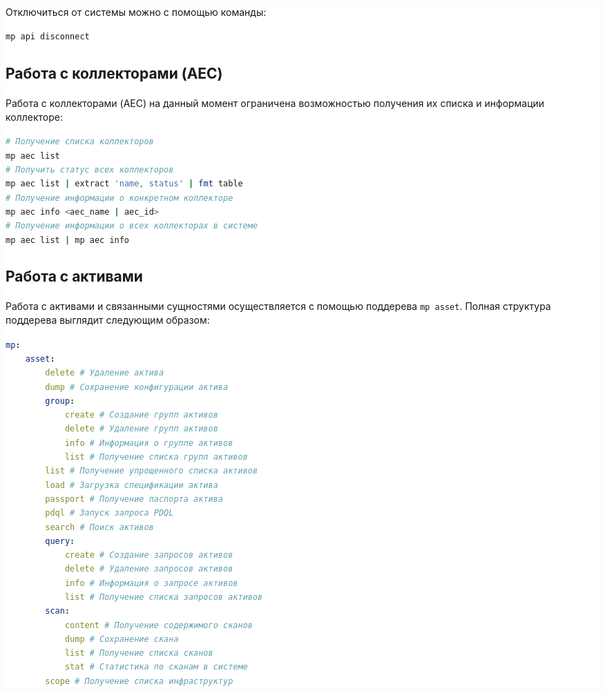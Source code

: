 Отключиться от системы можно с помощью команды:
```sh
mp api disconnect
```

<div id='id_5_2'/>

## Работа с коллекторами (AEC)

Работа с коллекторами (AEC) на данный момент ограничена возможностью получения их списка и информации коллекторе:

```sh
# Получение списка коллекторов
mp aec list
# Получить статус всех коллекторов
mp aec list | extract 'name, status' | fmt table
# Получение информации о конкретном коллекторе
mp aec info <aec_name | aec_id>
# Получение информации о всех коллекторах в системе
mp aec list | mp aec info
```

<div id='id_5_3'/>

## Работа с активами

Работа с активами и связанными сущностями осуществляется с помощью поддерева `mp asset`. Полная структура поддерева выглядит следующим образом:
```yaml
mp:
    asset:
        delete # Удаление актива
        dump # Сохранение конфигурации актива
        group:
            create # Создание групп активов
            delete # Удаление групп активов
            info # Информация о группе активов
            list # Получение списка групп активов
        list # Получение упрощенного списка активов
        load # Загрузка спецификации актива
        passport # Получение паспорта актива
        pdql # Запуск запроса PDQL
        search # Поиск активов
        query:
            create # Создание запросов активов
            delete # Удаление запросов активов
            info # Информация о запросе активов
            list # Получение списка запросов активов
        scan:
            content # Получение содержимого сканов
            dump # Сохранение скана
            list # Получение списка сканов
            stat # Статистика по сканам в системе
        scope # Получение списка инфраструктур
```
<div id='id_5_3_1'/>
